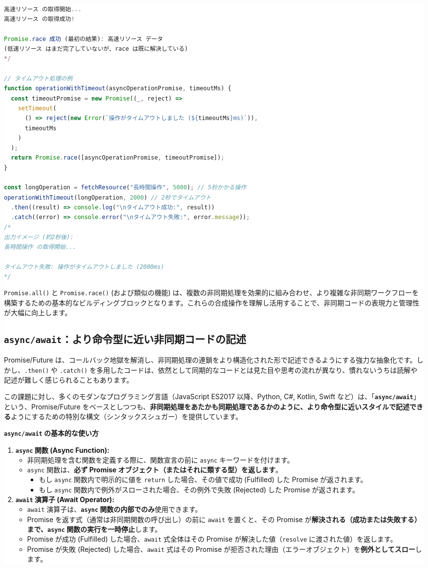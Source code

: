 ```javascript
高速リソース の取得開始...
高速リソース の取得成功!

Promise.race 成功 (最初の結果): 高速リソース データ
(低速リソース はまだ完了していないが、race は既に解決している)
*/

// タイムアウト処理の例
function operationWithTimeout(asyncOperationPromise, timeoutMs) {
  const timeoutPromise = new Promise((_, reject) =>
    setTimeout(
      () => reject(new Error(`操作がタイムアウトしました (${timeoutMs}ms)`)),
      timeoutMs
    )
  );
  return Promise.race([asyncOperationPromise, timeoutPromise]);
}

const longOperation = fetchResource("長時間操作", 5000); // 5秒かかる操作
operationWithTimeout(longOperation, 2000) // 2秒でタイムアウト
  .then((result) => console.log("\nタイムアウト成功:", result))
  .catch((error) => console.error("\nタイムアウト失敗:", error.message));
/*
出力イメージ (約2秒後):
長時間操作 の取得開始...

タイムアウト失敗: 操作がタイムアウトしました (2000ms)
*/
```

`Promise.all()` と `Promise.race()` (および類似の機能) は、複数の非同期処理を効果的に組み合わせ、より複雑な非同期ワークフローを構築するための基本的なビルディングブロックとなります。これらの合成操作を理解し活用することで、非同期コードの表現力と管理性が大幅に向上します。

## `async/await`：より命令型に近い非同期コードの記述

Promise/Future は、コールバック地獄を解消し、非同期処理の連鎖をより構造化された形で記述できるようにする強力な抽象化です。しかし、`.then()` や `.catch()` を多用したコードは、依然として同期的なコードとは見た目や思考の流れが異なり、慣れないうちは読解や記述が難しく感じられることもあります。

この課題に対し、多くのモダンなプログラミング言語（JavaScript ES2017 以降、Python, C#, Kotlin, Swift など）は、「**`async/await`**」という、Promise/Future をベースとしつつも、**非同期処理をあたかも同期処理であるかのように、より命令型に近いスタイルで記述できる**ようにするための特別な構文（シンタックスシュガー）を提供しています。

**`async/await` の基本的な使い方**

1. **`async` 関数 (Async Function):**
   - 非同期処理を含む関数を定義する際に、関数宣言の前に `async` キーワードを付けます。
   - `async` 関数は、**必ず Promise オブジェクト（またはそれに類する型）を返します**。
     - もし `async` 関数内で明示的に値を `return` した場合、その値で成功 (Fulfilled) した Promise が返されます。
     - もし `async` 関数内で例外がスローされた場合、その例外で失敗 (Rejected) した Promise が返されます。
2. **`await` 演算子 (Await Operator):**
   - `await` 演算子は、**`async` 関数の内部でのみ**使用できます。
   - Promise を返す式（通常は非同期関数の呼び出し）の前に `await` を置くと、その Promise が**解決される（成功または失敗する）まで、`async` 関数の実行を一時停止**します。
   - Promise が成功 (Fulfilled) した場合、`await` 式全体はその Promise が解決した値（`resolve` に渡された値）を返します。
   - Promise が失敗 (Rejected) した場合、`await` 式はその Promise が拒否された理由（エラーオブジェクト）を**例外としてスロー**します。
